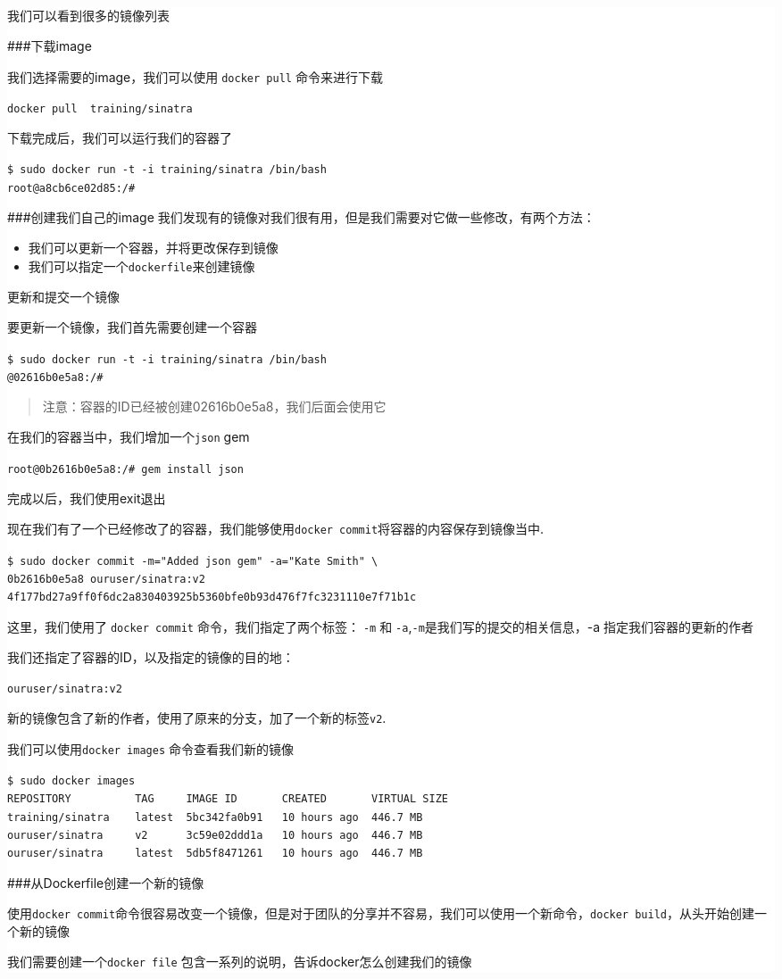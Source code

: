 我们可以看到很多的镜像列表

###下载image

我们选择需要的image，我们可以使用 `docker pull` 命令来进行下载

	docker pull  training/sinatra

下载完成后，我们可以运行我们的容器了

	$ sudo docker run -t -i training/sinatra /bin/bash
	root@a8cb6ce02d85:/#

###创建我们自己的image
我们发现有的镜像对我们很有用，但是我们需要对它做一些修改，有两个方法：

* 我们可以更新一个容器，并将更改保存到镜像
* 我们可以指定一个`dockerfile`来创建镜像

更新和提交一个镜像

要更新一个镜像，我们首先需要创建一个容器

	$ sudo docker run -t -i training/sinatra /bin/bash
	@02616b0e5a8:/#

> 注意：容器的ID已经被创建02616b0e5a8，我们后面会使用它

在我们的容器当中，我们增加一个`json` gem

	root@0b2616b0e5a8:/# gem install json

完成以后，我们使用exit退出

现在我们有了一个已经修改了的容器，我们能够使用`docker commit`将容器的内容保存到镜像当中.

	$ sudo docker commit -m="Added json gem" -a="Kate Smith" \
	0b2616b0e5a8 ouruser/sinatra:v2
	4f177bd27a9ff0f6dc2a830403925b5360bfe0b93d476f7fc3231110e7f71b1c

这里，我们使用了 `docker commit` 命令，我们指定了两个标签： `-m` 和 `-a`,`-m`是我们写的提交的相关信息，-a 指定我们容器的更新的作者

我们还指定了容器的ID，以及指定的镜像的目的地：

	ouruser/sinatra:v2


新的镜像包含了新的作者，使用了原来的分支，加了一个新的标签`v2`.

我们可以使用`docker images` 命令查看我们新的镜像

	$ sudo docker images
	REPOSITORY          TAG     IMAGE ID       CREATED       VIRTUAL SIZE
	training/sinatra    latest  5bc342fa0b91   10 hours ago  446.7 MB
	ouruser/sinatra     v2      3c59e02ddd1a   10 hours ago  446.7 MB
	ouruser/sinatra     latest  5db5f8471261   10 hours ago  446.7 MB


###从Dockerfile创建一个新的镜像

使用`docker commit`命令很容易改变一个镜像，但是对于团队的分享并不容易，我们可以使用一个新命令，`docker build`，从头开始创建一个新的镜像

我们需要创建一个`docker file` 包含一系列的说明，告诉docker怎么创建我们的镜像
